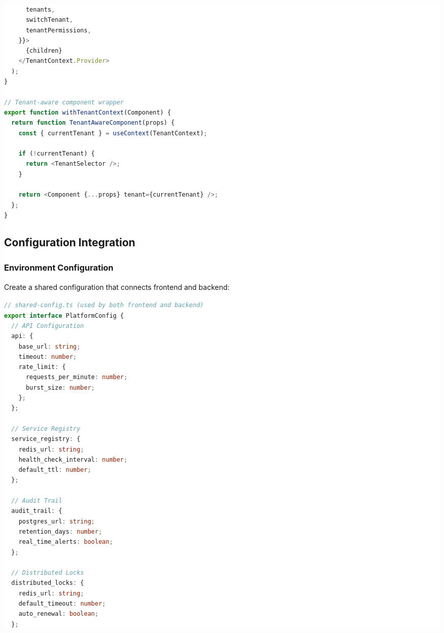 ```typescript
      tenants,
      switchTenant,
      tenantPermissions,
    }}>
      {children}
    </TenantContext.Provider>
  );
}

// Tenant-aware component wrapper
export function withTenantContext(Component) {
  return function TenantAwareComponent(props) {
    const { currentTenant } = useContext(TenantContext);

    if (!currentTenant) {
      return <TenantSelector />;
    }

    return <Component {...props} tenant={currentTenant} />;
  };
}
```

## Configuration Integration

### Environment Configuration

Create a shared configuration that connects frontend and backend:

```typescript
// shared-config.ts (used by both frontend and backend)
export interface PlatformConfig {
  // API Configuration
  api: {
    base_url: string;
    timeout: number;
    rate_limit: {
      requests_per_minute: number;
      burst_size: number;
    };
  };

  // Service Registry
  service_registry: {
    redis_url: string;
    health_check_interval: number;
    default_ttl: number;
  };

  // Audit Trail
  audit_trail: {
    postgres_url: string;
    retention_days: number;
    real_time_alerts: boolean;
  };

  // Distributed Locks
  distributed_locks: {
    redis_url: string;
    default_timeout: number;
    auto_renewal: boolean;
  };

```
